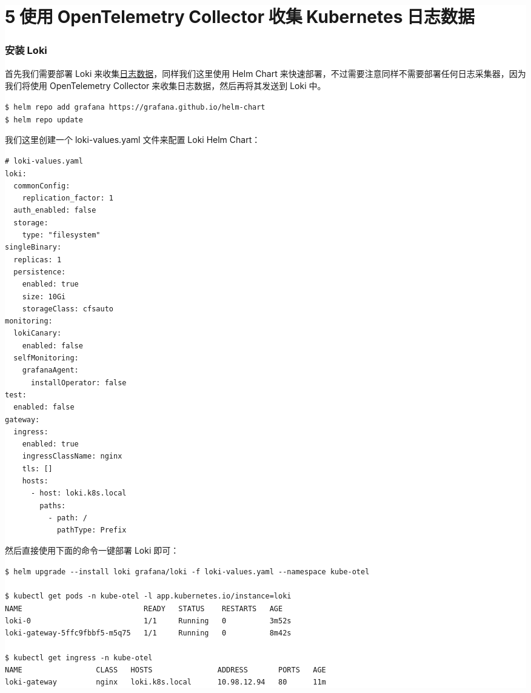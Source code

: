 # 5 使用 OpenTelemetry Collector 收集 Kubernetes 日志数据

### 安装 Loki


首先我们需要部署 Loki 来收集[日志数据](https://cloud.tencent.com/solution/cloudlog?from_column=20065&from=20065)，同样我们这里使用 Helm Chart 来快速部署，不过需要注意同样不需要部署任何日志采集器，因为我们将使用 OpenTelemetry Collector 来收集日志数据，然后再将其发送到 Loki 中。

```
$ helm repo add grafana https://grafana.github.io/helm-chart
$ helm repo update
```

我们这里创建一个 loki-values.yaml 文件来配置 Loki Helm Chart：

```
# loki-values.yaml
loki:
  commonConfig:
    replication_factor: 1
  auth_enabled: false
  storage:
    type: "filesystem"
singleBinary:
  replicas: 1
  persistence:
    enabled: true
    size: 10Gi
    storageClass: cfsauto
monitoring:
  lokiCanary:
    enabled: false
  selfMonitoring:
    grafanaAgent:
      installOperator: false
test:
  enabled: false
gateway:
  ingress:
    enabled: true
    ingressClassName: nginx
    tls: []
    hosts:
      - host: loki.k8s.local
        paths:
          - path: /
            pathType: Prefix
```

然后直接使用下面的命令一键部署 Loki 即可：

```
$ helm upgrade --install loki grafana/loki -f loki-values.yaml --namespace kube-otel

$ kubectl get pods -n kube-otel -l app.kubernetes.io/instance=loki
NAME                            READY   STATUS    RESTARTS   AGE
loki-0                          1/1     Running   0          3m52s
loki-gateway-5ffc9fbbf5-m5q75   1/1     Running   0          8m42s

$ kubectl get ingress -n kube-otel
NAME                 CLASS   HOSTS               ADDRESS       PORTS   AGE
loki-gateway         nginx   loki.k8s.local      10.98.12.94   80      11m
```

